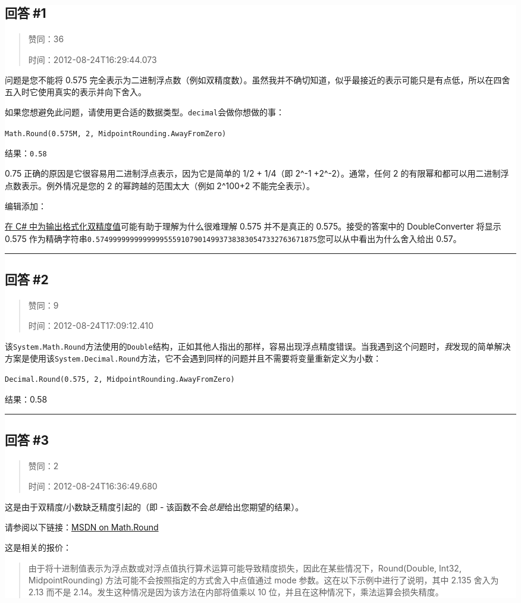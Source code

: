 ## 回答 #1

> 赞同：36
> 
> 时间：2012-08-24T16:29:44.073

问题是您不能将 0.575 完全表示为二进制浮点数（例如双精度数）。虽然我并不确切知道，似乎最接近的表示可能只是有点低，所以在四舍五入时它使用真实的表示并向下舍入。

如果您想避免此问题，请使用更合适的数据类型。`decimal`会做你想做的事：

```
Math.Round(0.575M, 2, MidpointRounding.AwayFromZero) 
```

结果：`0.58`

0.75 正确的原因是它很容易用二进制浮点表示，因为它是简单的 1/2 + 1/4（即 2^-1 +2^-2）。通常，任何 2 的有限幂和都可以用二进制浮点数表示。例外情况是您的 2 的幂跨越的范围太大（例如 2^100+2 不能完全表示）。

编辑添加：

[在 C# 中为输出格式化双精度值](https://stackoverflow.com/questions/1421520/formatting-doubles-for-output-in-c-sharp)可能有助于理解为什么很难理解 0.575 并不是真正的 0.575。接受的答案中的 DoubleConverter 将显示 0.575 作为精确字符串`0.5749999999999999555910790149937383830547332763671875`您可以从中看出为什么舍入给出 0.57。

* * *

## 回答 #2

> 赞同：9
> 
> 时间：2012-08-24T17:09:12.410

该`System.Math.Round`方法使用的`Double`结构，正如其他人指出的那样，容易出现浮点精度错误。当我遇到这个问题时，*我*发现的简单解决方案是使用该`System.Decimal.Round`方法，它不会遇到同样的问题并且不需要将变量重新定义为小数：

```
Decimal.Round(0.575, 2, MidpointRounding.AwayFromZero) 
```

结果：0.58

* * *

## 回答 #3

> 赞同：2
> 
> 时间：2012-08-24T16:36:49.680

这是由于双精度/小数缺乏精度引起的（即 - 该函数不会*总是*给出您期望的结果）。

请参阅以下链接：[MSDN on Math.Round](http://msdn.microsoft.com/de-de/library/f5898377.aspx)

这是相关的报价：

> 由于将十进制值表示为浮点数或对浮点值执行算术运算可能导致精度损失，因此在某些情况下，Round(Double, Int32, MidpointRounding) 方法可能不会按照指定的方式舍入中点值通过 mode 参数。这在以下示例中进行了说明，其中 2.135 舍入为 2.13 而不是 2.14。发生这种情况是因为该方法在内部将值乘以 10 位，并且在这种情况下，乘法运算会损失精度。
